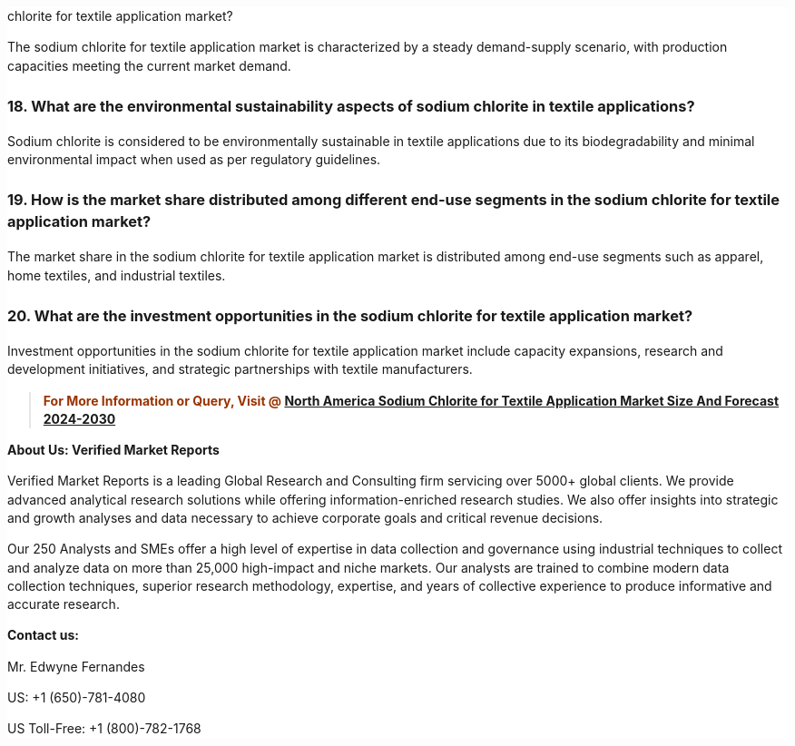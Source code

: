 chlorite for textile application market?</div><div></h3><p>The sodium chlorite for textile application market is characterized by a steady demand-supply scenario, with production capacities meeting the current market demand.</p><h3>18. What are the environmental sustainability aspects of sodium chlorite in textile applications?</div><div></h3><p>Sodium chlorite is considered to be environmentally sustainable in textile applications due to its biodegradability and minimal environmental impact when used as per regulatory guidelines.</p><h3>19. How is the market share distributed among different end-use segments in the sodium chlorite for textile application market?</div><div></h3><p>The market share in the sodium chlorite for textile application market is distributed among end-use segments such as apparel, home textiles, and industrial textiles.</p><h3>20. What are the investment opportunities in the sodium chlorite for textile application market?</div><div></h3><p>Investment opportunities in the sodium chlorite for textile application market include capacity expansions, research and development initiatives, and strategic partnerships with textile manufacturers.</p></body></html></p><blockquote><p><span style="color: #993300;"><strong>For More Information or Query, Visit @ <a href="https://www.verifiedmarketreports.com/product/global-sodium-chlorite-for-textile-application-market-2019-by-manufacturers-regions-type-and-application-forecast-to-2024/">North America Sodium Chlorite for Textile Application Market Size And Forecast 2024-2030</a></strong></span></p></blockquote><p><strong>About Us: Verified Market Reports</strong></p><p>Verified Market Reports is a leading Global Research and Consulting firm servicing over 5000+ global clients. We provide advanced analytical research solutions while offering information-enriched research studies. We also offer insights into strategic and growth analyses and data necessary to achieve corporate goals and critical revenue decisions.</p><p>Our 250 Analysts and SMEs offer a high level of expertise in data collection and governance using industrial techniques to collect and analyze data on more than 25,000 high-impact and niche markets. Our analysts are trained to combine modern data collection techniques, superior research methodology, expertise, and years of collective experience to produce informative and accurate research.</p><p><strong>Contact us:</strong></p><p>Mr. Edwyne Fernandes</p><p>US: +1 (650)-781-4080</p><p>US Toll-Free: +1 (800)-782-1768</p>
